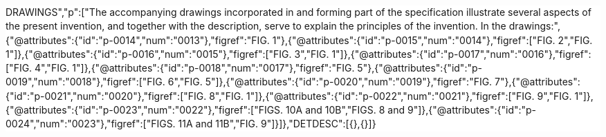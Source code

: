 DRAWINGS","p":["The accompanying drawings incorporated in and forming part of the specification illustrate several aspects of the present invention, and together with the description, serve to explain the principles of the invention. In the drawings:",{"@attributes":{"id":"p-0014","num":"0013"},"figref":"FIG. 1"},{"@attributes":{"id":"p-0015","num":"0014"},"figref":["FIG. 2","FIG. 1"]},{"@attributes":{"id":"p-0016","num":"0015"},"figref":["FIG. 3","FIG. 1"]},{"@attributes":{"id":"p-0017","num":"0016"},"figref":["FIG. 4","FIG. 1"]},{"@attributes":{"id":"p-0018","num":"0017"},"figref":"FIG. 5"},{"@attributes":{"id":"p-0019","num":"0018"},"figref":["FIG. 6","FIG. 5"]},{"@attributes":{"id":"p-0020","num":"0019"},"figref":"FIG. 7"},{"@attributes":{"id":"p-0021","num":"0020"},"figref":["FIG. 8","FIG. 1"]},{"@attributes":{"id":"p-0022","num":"0021"},"figref":["FIG. 9","FIG. 1"]},{"@attributes":{"id":"p-0023","num":"0022"},"figref":["FIGS. 10A and 10B","FIGS. 8 and 9"]},{"@attributes":{"id":"p-0024","num":"0023"},"figref":["FIGS. 11A and 11B","FIG. 9"]}]},"DETDESC":[{},{}]}
